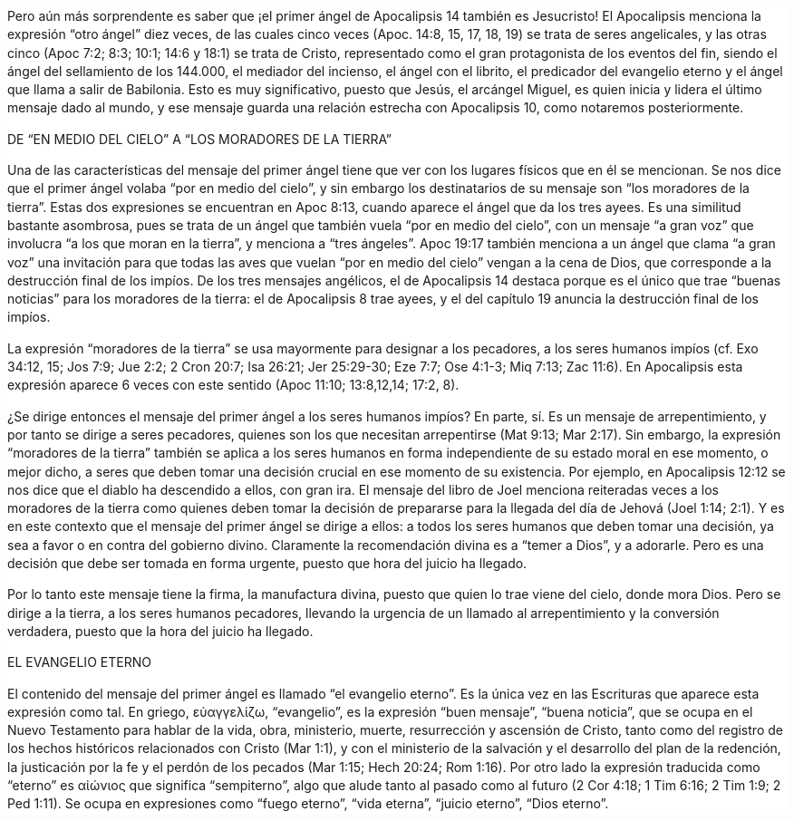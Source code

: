  Pero aún más sorprendente es saber que ¡el primer ángel de Apocalipsis 14 también es Jesucristo! El Apocalipsis menciona la expresión “otro ángel” diez veces, de las cuales cinco veces (Apoc. 14:8, 15, 17, 18, 19) se trata de seres angelicales, y las otras cinco (Apoc 7:2; 8:3; 10:1; 14:6 y 18:1) se trata de Cristo, representado como el gran protagonista de los eventos del fin, siendo el ángel del sellamiento de los 144.000, el mediador del incienso, el ángel con el librito, el predicador del evangelio eterno y el ángel que llama a salir de Babilonia. Esto es muy significativo, puesto que Jesús, el arcángel Miguel, es quien inicia y lidera el último mensaje dado al mundo, y ese mensaje guarda una relación estrecha con Apocalipsis 10, como notaremos posteriormente.

 DE “EN MEDIO DEL CIELO” A “LOS MORADORES DE LA TIERRA”

 Una de las características del mensaje del primer ángel tiene que ver con los lugares físicos que en él se mencionan. Se nos dice que el primer ángel volaba “por en medio del cielo”, y sin embargo los destinatarios de su mensaje son “los moradores de la tierra”. Estas dos expresiones se encuentran en Apoc 8:13, cuando aparece el ángel que da los tres ayees. Es una similitud bastante asombrosa, pues se trata de un ángel que también vuela “por en medio del cielo”, con un mensaje “a gran voz” que involucra “a los que moran en la tierra”, y menciona a “tres ángeles”. Apoc 19:17 también menciona a un ángel que clama “a gran voz” una invitación para que todas las aves que vuelan “por en medio del cielo” vengan a la cena de Dios, que corresponde a la destrucción final de los impíos. De los tres mensajes angélicos, el de Apocalipsis 14 destaca porque es el único que trae “buenas noticias” para los moradores de la tierra: el de Apocalipsis 8 trae ayees, y el del capítulo 19 anuncia la destrucción final de los impíos.

 La expresión “moradores de la tierra” se usa mayormente para designar a los pecadores, a los seres humanos impíos (cf. Exo 34:12, 15; Jos 7:9; Jue 2:2; 2 Cron 20:7; Isa 26:21; Jer 25:29-30; Eze 7:7; Ose 4:1-3; Miq 7:13; Zac 11:6). En Apocalipsis esta expresión aparece 6 veces con este sentido (Apoc 11:10; 13:8,12,14; 17:2, 8).

 ¿Se dirige entonces el mensaje del primer ángel a los seres humanos impíos? En parte, sí. Es un mensaje de arrepentimiento, y por tanto se dirige a seres pecadores, quienes son los que necesitan arrepentirse (Mat 9:13; Mar 2:17). Sin embargo, la expresión “moradores de la tierra” también se aplica a los seres humanos en forma independiente de su estado moral en ese momento, o mejor dicho, a seres que deben tomar una decisión crucial en ese momento de su existencia. Por ejemplo, en Apocalipsis 12:12 se nos dice que el diablo ha descendido a ellos, con gran ira. El mensaje del libro de Joel menciona reiteradas veces a los moradores de la tierra como quienes deben tomar la decisión de prepararse para la llegada del día de Jehová (Joel 1:14; 2:1). Y es en este contexto que el mensaje del primer ángel se dirige a ellos: a todos los seres humanos que deben tomar una decisión, ya sea a favor o en contra del gobierno divino. Claramente la recomendación divina es a “temer a Dios”, y a adorarle. Pero es una decisión que debe ser tomada en forma urgente, puesto que hora del juicio ha llegado.

 Por lo tanto este mensaje tiene la firma, la manufactura divina, puesto que quien lo trae viene del cielo, donde mora Dios. Pero se dirige a la tierra, a los seres humanos pecadores, llevando la urgencia de un llamado al arrepentimiento y la conversión verdadera, puesto que la hora del juicio ha llegado.

 EL EVANGELIO ETERNO

 El contenido del mensaje del primer ángel es llamado “el evangelio eterno”. Es la única vez en las Escrituras que aparece esta expresión como tal. En griego, εὐαγγελίζω, “evangelio”, es la expresión “buen mensaje”, “buena noticia”, que se ocupa en el Nuevo Testamento para hablar de la vida, obra, ministerio, muerte, resurrección y ascensión de Cristo, tanto como del registro de los hechos históricos relacionados con Cristo (Mar 1:1), y con el ministerio de la salvación y el desarrollo del plan de la redención, la justicación por la fe y el perdón de los pecados (Mar 1:15; Hech 20:24; Rom 1:16). Por otro lado la expresión traducida como “eterno” es αἰώνιος que significa “sempiterno”, algo que alude tanto al pasado como al futuro (2 Cor 4:18; 1 Tim 6:16; 2 Tim 1:9; 2 Ped 1:11). Se ocupa en expresiones como “fuego eterno”, “vida eterna”, “juicio eterno”, “Dios eterno”.
